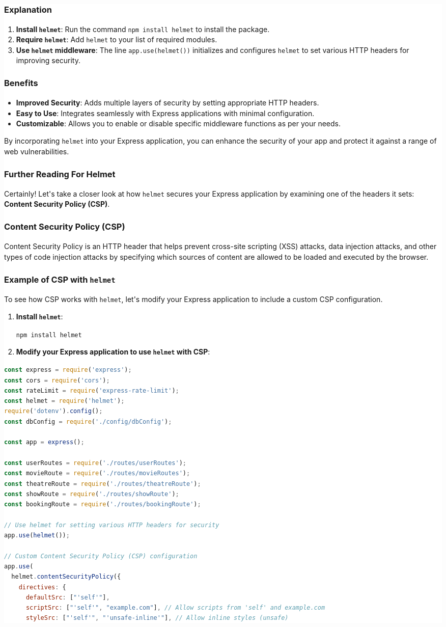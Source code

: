 ### Explanation

1. **Install `helmet`**: Run the command `npm install helmet` to install the package.
2. **Require `helmet`**: Add `helmet` to your list of required modules.
3. **Use `helmet` middleware**: The line `app.use(helmet())` initializes and configures `helmet` to set various HTTP headers for improving security.

### Benefits

- **Improved Security**: Adds multiple layers of security by setting appropriate HTTP headers.
- **Easy to Use**: Integrates seamlessly with Express applications with minimal configuration.
- **Customizable**: Allows you to enable or disable specific middleware functions as per your needs.

By incorporating `helmet` into your Express application, you can enhance the security of your app and protect it against a range of web vulnerabilities.

### Further Reading For Helmet

Certainly! Let's take a closer look at how `helmet` secures your Express application by examining one of the headers it sets: **Content Security Policy (CSP)**.

### Content Security Policy (CSP)

Content Security Policy is an HTTP header that helps prevent cross-site scripting (XSS) attacks, data injection attacks, and other types of code injection attacks by specifying which sources of content are allowed to be loaded and executed by the browser.

### Example of CSP with `helmet`

To see how CSP works with `helmet`, let's modify your Express application to include a custom CSP configuration.

1. **Install `helmet`**:
   ```sh
   npm install helmet
   ```

2. **Modify your Express application to use `helmet` with CSP**:

```javascript
const express = require('express');
const cors = require('cors');
const rateLimit = require('express-rate-limit');
const helmet = require('helmet');
require('dotenv').config();
const dbConfig = require('./config/dbConfig');

const app = express();

const userRoutes = require('./routes/userRoutes');
const movieRoute = require('./routes/movieRoutes');
const theatreRoute = require('./routes/theatreRoute');
const showRoute = require('./routes/showRoute');
const bookingRoute = require('./routes/bookingRoute');

// Use helmet for setting various HTTP headers for security
app.use(helmet());

// Custom Content Security Policy (CSP) configuration
app.use(
  helmet.contentSecurityPolicy({
    directives: {
      defaultSrc: ["'self'"],
      scriptSrc: ["'self'", "example.com"], // Allow scripts from 'self' and example.com
      styleSrc: ["'self'", "'unsafe-inline'"], // Allow inline styles (unsafe)
```